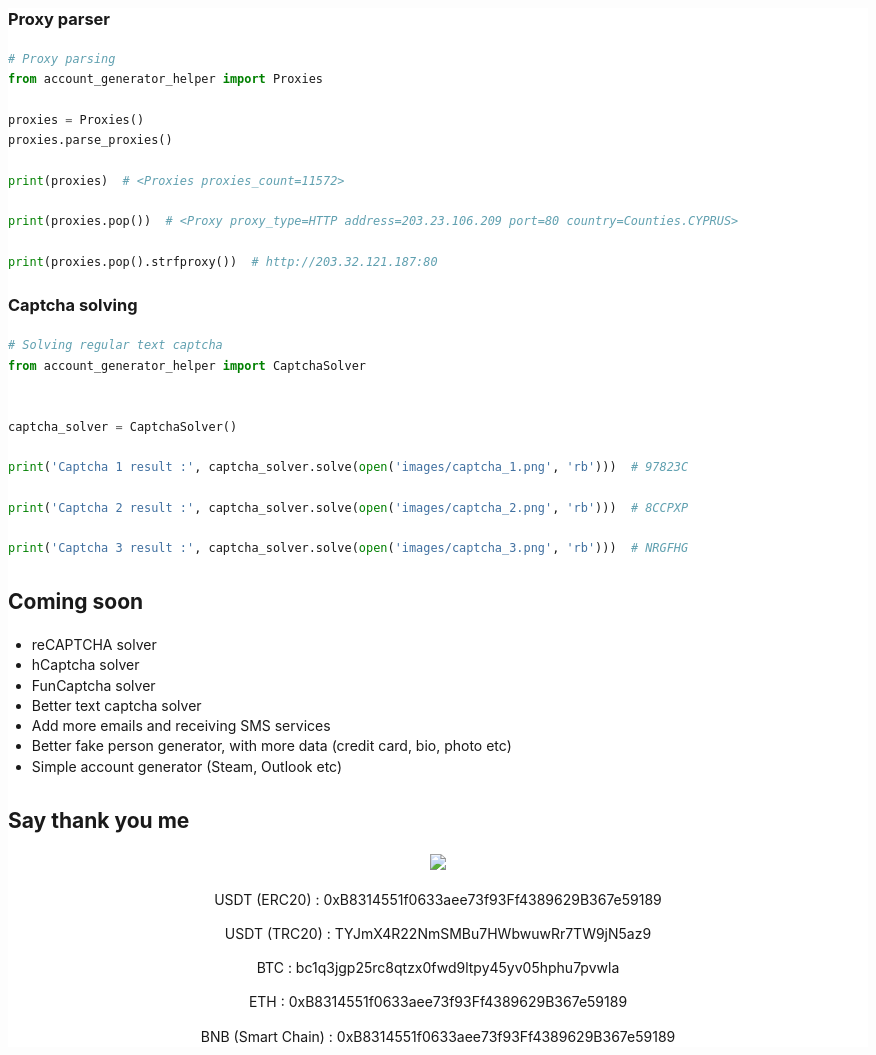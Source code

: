### Proxy parser

```python
# Proxy parsing
from account_generator_helper import Proxies

proxies = Proxies()
proxies.parse_proxies()

print(proxies)  # <Proxies proxies_count=11572>

print(proxies.pop())  # <Proxy proxy_type=HTTP address=203.23.106.209 port=80 country=Counties.CYPRUS>

print(proxies.pop().strfproxy())  # http://203.32.121.187:80
```

### Captcha solving
```python
# Solving regular text captcha
from account_generator_helper import CaptchaSolver


captcha_solver = CaptchaSolver()

print('Captcha 1 result :', captcha_solver.solve(open('images/captcha_1.png', 'rb')))  # 97823C

print('Captcha 2 result :', captcha_solver.solve(open('images/captcha_2.png', 'rb')))  # 8CCPXP

print('Captcha 3 result :', captcha_solver.solve(open('images/captcha_3.png', 'rb')))  # NRGFHG
```

## Coming soon
- reCAPTCHA solver
- hCaptcha solver
- FunCaptcha solver
- Better text captcha solver
- Add more emails and receiving SMS services
- Better fake person generator, with more data (credit card, bio, photo etc)
- Simple account generator (Steam, Outlook etc)

## Say thank you me
<p align="center">
    <a href="https://www.buymeacoffee.com/Dionis1902"><img src="https://i.imgur.com/zE8Y8Dp.png"></a>
</p>

<p align="center">USDT (ERC20) : 0xB8314551f0633aee73f93Ff4389629B367e59189</p>
<p align="center">USDT (TRC20) : TYJmX4R22NmSMBu7HWbwuwRr7TW9jN5az9</p>
<p align="center">BTC : bc1q3jgp25rc8qtzx0fwd9ltpy45yv05hphu7pvwla</p>
<p align="center">ETH : 0xB8314551f0633aee73f93Ff4389629B367e59189</p>
<p align="center">BNB (Smart Chain) : 0xB8314551f0633aee73f93Ff4389629B367e59189</p>

